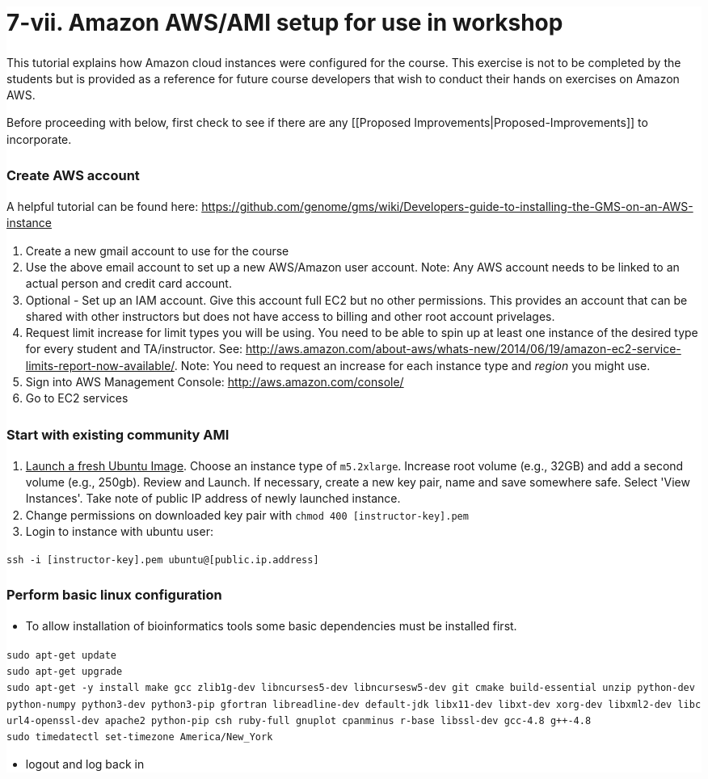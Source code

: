 # 7-vii. Amazon AWS/AMI setup for use in workshop

This tutorial explains how Amazon cloud instances were configured for the course.  This exercise is not to be completed by the students but is provided as a reference for future course developers that wish to conduct their hands on exercises on Amazon AWS.

Before proceeding with below, first check to see if there are any [[Proposed Improvements|Proposed-Improvements]] to incorporate. 

### Create AWS account

A helpful tutorial can be found here:
https://github.com/genome/gms/wiki/Developers-guide-to-installing-the-GMS-on-an-AWS-instance

1. Create a new gmail account to use for the course
2. Use the above email account to set up a new AWS/Amazon user account.
Note: Any AWS account needs to be linked to an actual person and credit card account.
3. Optional - Set up an IAM account. Give this account full EC2 but no other permissions. This provides an account that can be shared with other instructors but does not have access to billing and other root account privelages.
4. Request limit increase for limit types you will be using. You need to be able to spin up at least one instance of the desired type for every student and TA/instructor. See: http://aws.amazon.com/about-aws/whats-new/2014/06/19/amazon-ec2-service-limits-report-now-available/. Note: You need to request an increase for each instance type and *region* you might use.
5. Sign into AWS Management Console: http://aws.amazon.com/console/
6. Go to EC2 services

### Start with existing community AMI

1. [Launch a fresh Ubuntu Image](https://console.aws.amazon.com/ec2/home?region=us-west-2#launchAmi=ami-0f47ef92b4218ec09). Choose an instance type of `m5.2xlarge`. Increase root volume (e.g., 32GB) and add a second volume (e.g., 250gb). Review and Launch. If necessary, create a new key pair, name and save somewhere safe. Select 'View Instances'. Take note of public IP address of newly launched instance.
2. Change permissions on downloaded key pair with `chmod 400 [instructor-key].pem`
3. Login to instance with ubuntu user:

`ssh -i [instructor-key].pem ubuntu@[public.ip.address]`

### Perform basic linux configuration 

* To allow installation of bioinformatics tools some basic dependencies must be installed first.
```
sudo apt-get update
sudo apt-get upgrade
sudo apt-get -y install make gcc zlib1g-dev libncurses5-dev libncursesw5-dev git cmake build-essential unzip python-dev python-numpy python3-dev python3-pip gfortran libreadline-dev default-jdk libx11-dev libxt-dev xorg-dev libxml2-dev libcurl4-openssl-dev apache2 python-pip csh ruby-full gnuplot cpanminus r-base libssl-dev gcc-4.8 g++-4.8
sudo timedatectl set-timezone America/New_York
```

* logout and log back in
